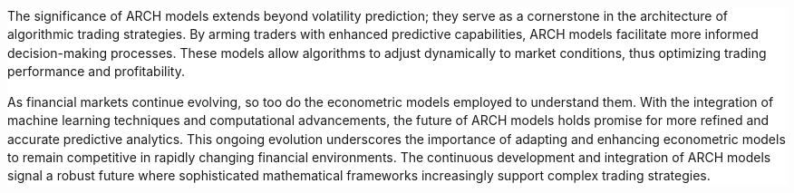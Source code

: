 The significance of ARCH models extends beyond volatility prediction; they serve as a cornerstone in the architecture of algorithmic trading strategies. By arming traders with enhanced predictive capabilities, ARCH models facilitate more informed decision-making processes. These models allow algorithms to adjust dynamically to market conditions, thus optimizing trading performance and profitability.

As financial markets continue evolving, so too do the econometric models employed to understand them. With the integration of machine learning techniques and computational advancements, the future of ARCH models holds promise for more refined and accurate predictive analytics. This ongoing evolution underscores the importance of adapting and enhancing econometric models to remain competitive in rapidly changing financial environments. The continuous development and integration of ARCH models signal a robust future where sophisticated mathematical frameworks increasingly support complex trading strategies.


